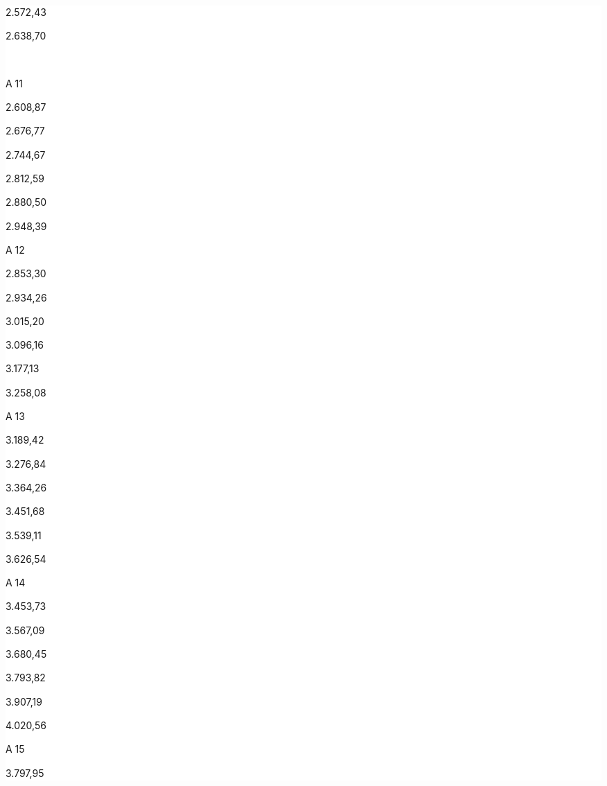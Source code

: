 2.572,43

2.638,70

 

A 11

2.608,87

2.676,77

2.744,67

2.812,59

2.880,50

2.948,39

A 12

2.853,30

2.934,26

3.015,20

3.096,16

3.177,13

3.258,08

A 13

3.189,42

3.276,84

3.364,26

3.451,68

3.539,11

3.626,54

A 14

3.453,73

3.567,09

3.680,45

3.793,82

3.907,19

4.020,56

A 15

3.797,95
